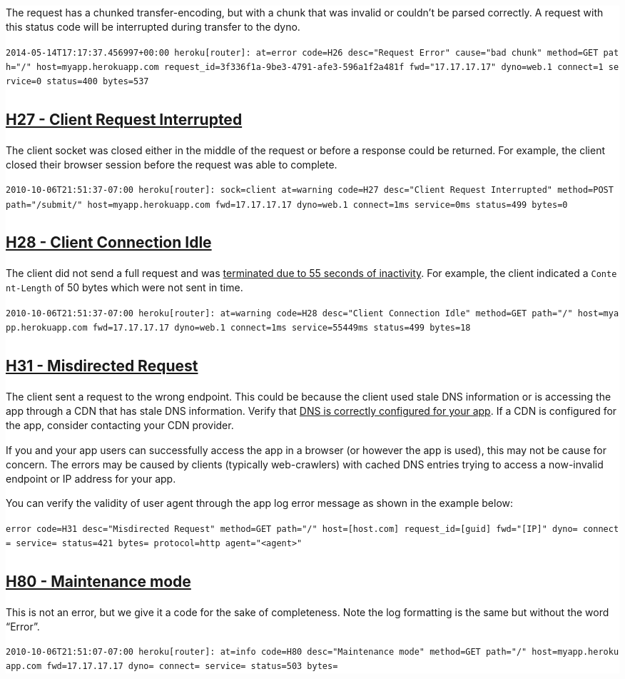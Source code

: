 The request has a chunked transfer-encoding, but with a chunk that was invalid or couldn’t be parsed correctly. A request with this status code will be interrupted during transfer to the dyno.

    2014-05-14T17:17:37.456997+00:00 heroku[router]: at=error code=H26 desc="Request Error" cause="bad chunk" method=GET path="/" host=myapp.herokuapp.com request_id=3f336f1a-9be3-4791-afe3-596a1f2a481f fwd="17.17.17.17" dyno=web.1 connect=1 service=0 status=400 bytes=537

[H27 - Client Request Interrupted](https://devcenter.heroku.com/articles/error-codes#h27-client-request-interrupted)
--------------------------------------------------------------------------------------------------------------------

The client socket was closed either in the middle of the request or before a response could be returned. For example, the client closed their browser session before the request was able to complete.

    2010-10-06T21:51:37-07:00 heroku[router]: sock=client at=warning code=H27 desc="Client Request Interrupted" method=POST path="/submit/" host=myapp.herokuapp.com fwd=17.17.17.17 dyno=web.1 connect=1ms service=0ms status=499 bytes=0

[H28 - Client Connection Idle](https://devcenter.heroku.com/articles/error-codes#h28-client-connection-idle)
------------------------------------------------------------------------------------------------------------

The client did not send a full request and was [terminated due to 55 seconds of inactivity](https://devcenter.heroku.com/articles/request-timeout#long-polling-and-streaming-responses). For example, the client indicated a `Content-Length` of 50 bytes which were not sent in time.

`2010-10-06T21:51:37-07:00 heroku[router]: at=warning code=H28 desc="Client Connection Idle" method=GET path="/" host=myapp.herokuapp.com fwd=17.17.17.17 dyno=web.1 connect=1ms service=55449ms status=499 bytes=18`

[H31 - Misdirected Request](https://devcenter.heroku.com/articles/error-codes#h31-misdirected-request)
------------------------------------------------------------------------------------------------------

The client sent a request to the wrong endpoint. This could be because the client used stale DNS information or is accessing the app through a CDN that has stale DNS information. Verify that [DNS is correctly configured for your app](https://devcenter.heroku.com/articles/custom-domains). If a CDN is configured for the app, consider contacting your CDN provider.

If you and your app users can successfully access the app in a browser (or however the app is used), this may not be cause for concern. The errors may be caused by clients (typically web-crawlers) with cached DNS entries trying to access a now-invalid endpoint or IP address for your app.

You can verify the validity of user agent through the app log error message as shown in the example below:

    error code=H31 desc="Misdirected Request" method=GET path="/" host=[host.com] request_id=[guid] fwd="[IP]" dyno= connect= service= status=421 bytes= protocol=http agent="<agent>"

[H80 - Maintenance mode](https://devcenter.heroku.com/articles/error-codes#h80-maintenance-mode)
------------------------------------------------------------------------------------------------

This is not an error, but we give it a code for the sake of completeness. Note the log formatting is the same but without the word “Error”.

    2010-10-06T21:51:07-07:00 heroku[router]: at=info code=H80 desc="Maintenance mode" method=GET path="/" host=myapp.herokuapp.com fwd=17.17.17.17 dyno= connect= service= status=503 bytes=
